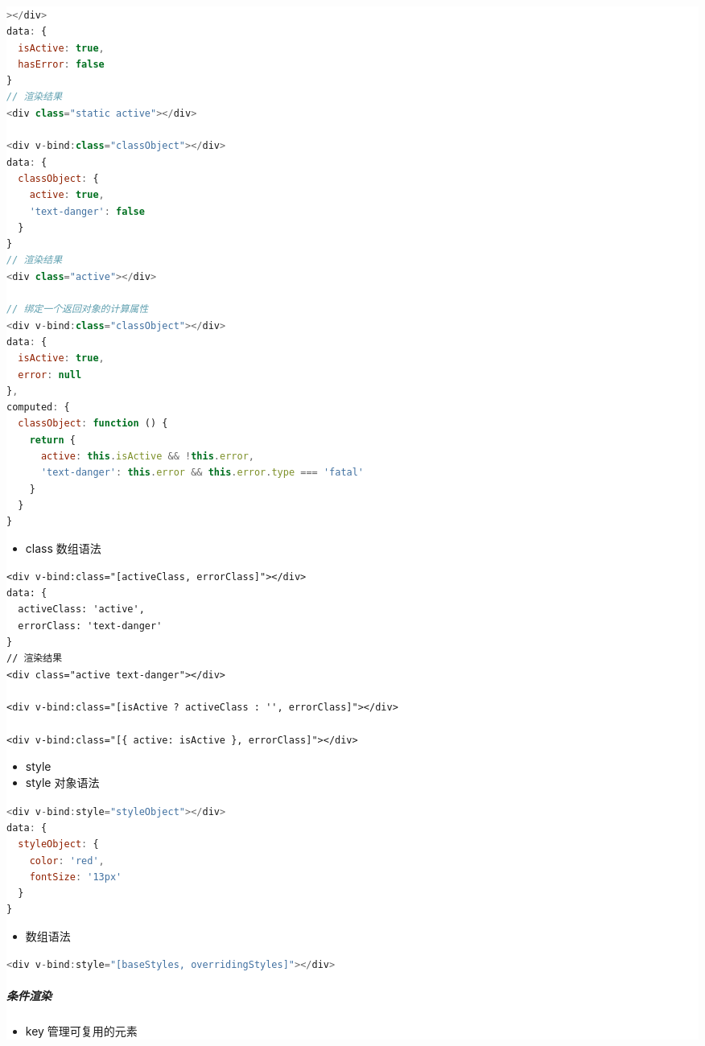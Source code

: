 ```js
></div>
data: {
  isActive: true,
  hasError: false
}
// 渲染结果
<div class="static active"></div>

<div v-bind:class="classObject"></div>
data: {
  classObject: {
    active: true,
    'text-danger': false
  }
}
// 渲染结果
<div class="active"></div>

// 绑定一个返回对象的计算属性
<div v-bind:class="classObject"></div>
data: {
  isActive: true,
  error: null
},
computed: {
  classObject: function () {
    return {
      active: this.isActive && !this.error,
      'text-danger': this.error && this.error.type === 'fatal'
    }
  }
}
```
- class 数组语法
```JS
<div v-bind:class="[activeClass, errorClass]"></div>
data: {
  activeClass: 'active',
  errorClass: 'text-danger'
}
// 渲染结果
<div class="active text-danger"></div>

<div v-bind:class="[isActive ? activeClass : '', errorClass]"></div>

<div v-bind:class="[{ active: isActive }, errorClass]"></div>
```
- style
- style 对象语法
```js
<div v-bind:style="styleObject"></div>
data: {
  styleObject: {
    color: 'red',
    fontSize: '13px'
  }
}
```
- 数组语法
```js
<div v-bind:style="[baseStyles, overridingStyles]"></div>
```
##### 条件渲染
- key 管理可复用的元素